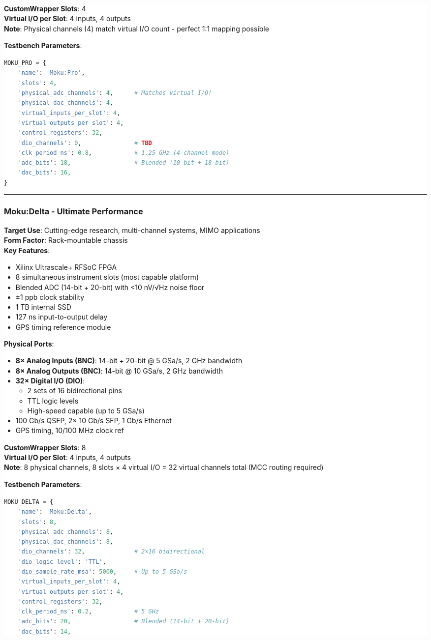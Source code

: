 **CustomWrapper Slots**: 4  
**Virtual I/O per Slot**: 4 inputs, 4 outputs  
**Note**: Physical channels (4) match virtual I/O count - perfect 1:1 mapping possible

**Testbench Parameters**:
```python
MOKU_PRO = {
    'name': 'Moku:Pro',
    'slots': 4,
    'physical_adc_channels': 4,      # Matches virtual I/O!
    'physical_dac_channels': 4,
    'virtual_inputs_per_slot': 4,
    'virtual_outputs_per_slot': 4,
    'control_registers': 32,
    'dio_channels': 0,               # TBD
    'clk_period_ns': 0.8,            # 1.25 GHz (4-channel mode)
    'adc_bits': 18,                  # Blended (10-bit + 18-bit)
    'dac_bits': 16,
}
```

---

### Moku:Delta - Ultimate Performance
**Target Use**: Cutting-edge research, multi-channel systems, MIMO applications  
**Form Factor**: Rack-mountable chassis  
**Key Features**:
- Xilinx Ultrascale+ RFSoC FPGA
- 8 simultaneous instrument slots (most capable platform)
- Blended ADC (14-bit + 20-bit) with <10 nV/√Hz noise floor
- ±1 ppb clock stability
- 1 TB internal SSD
- 127 ns input-to-output delay
- GPS timing reference module

**Physical Ports**:
- **8× Analog Inputs (BNC)**: 14-bit + 20-bit @ 5 GSa/s, 2 GHz bandwidth
- **8× Analog Outputs (BNC)**: 14-bit @ 10 GSa/s, 2 GHz bandwidth
- **32× Digital I/O (DIO)**: 
  - 2 sets of 16 bidirectional pins
  - TTL logic levels
  - High-speed capable (up to 5 GSa/s)
- 100 Gb/s QSFP, 2× 10 Gb/s SFP, 1 Gb/s Ethernet
- GPS timing, 10/100 MHz clock ref

**CustomWrapper Slots**: 8  
**Virtual I/O per Slot**: 4 inputs, 4 outputs  
**Note**: 8 physical channels, 8 slots × 4 virtual I/O = 32 virtual channels total (MCC routing required)

**Testbench Parameters**:
```python
MOKU_DELTA = {
    'name': 'Moku:Delta',
    'slots': 8,
    'physical_adc_channels': 8,
    'physical_dac_channels': 8,
    'dio_channels': 32,              # 2×16 bidirectional
    'dio_logic_level': 'TTL',
    'dio_sample_rate_msa': 5000,     # Up to 5 GSa/s
    'virtual_inputs_per_slot': 4,
    'virtual_outputs_per_slot': 4,
    'control_registers': 32,
    'clk_period_ns': 0.2,            # 5 GHz
    'adc_bits': 20,                  # Blended (14-bit + 20-bit)
    'dac_bits': 14,
```